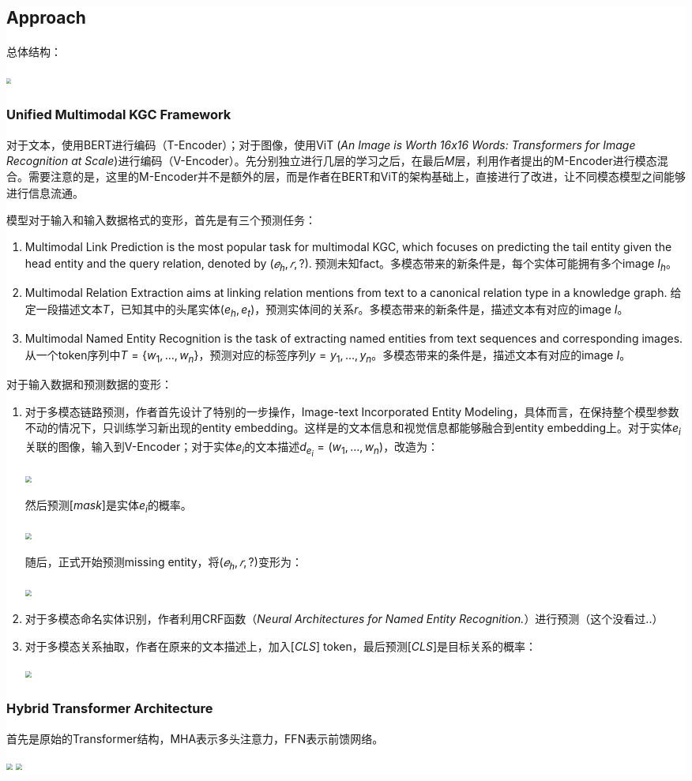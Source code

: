 ## Approach

总体结构：

<img src="https://lxy-blog-pics.oss-cn-beijing.aliyuncs.com/asssets/image-20220902145750837.png"  style="zoom:40%;" />

### Unified Multimodal KGC Framework

对于文本，使用BERT进行编码（T-Encoder）；对于图像，使用ViT (*An Image is Worth 16x16 Words: Transformers for Image Recognition at Scale*)进行编码（V-Encoder）。先分别独立进行几层的学习之后，在最后$M$层，利用作者提出的M-Encoder进行模态混合。需要注意的是，这里的M-Encoder并不是额外的层，而是作者在BERT和ViT的架构基础上，直接进行了改进，让不同模态模型之间能够进行信息流通。

模型对于输入和输入数据格式的变形，首先是有三个预测任务：

1. Multimodal Link Prediction is the most popular task for multimodal KGC, which focuses on predicting the tail entity given the head entity and the query relation, denoted by $(𝑒_ℎ ,𝑟, ?)$. 预测未知fact。多模态带来的新条件是，每个实体可能拥有多个image $I_h$。

2. Multimodal  Relation Extraction aims at linking relation mentions from text to a canonical relation type in a knowledge graph. 给定一段描述文本$T$，已知其中的头尾实体$(e_h,e_t)$，预测实体间的关系$r$。多模态带来的新条件是，描述文本有对应的image $I$。
3. Multimodal Named Entity Recognition is the task of extracting named entities from text sequences and corresponding images. 从一个token序列中$T=\{w_1,\dots,w_n\}$，预测对应的标签序列$y={y_1,\dots,y_n}$。多模态带来的条件是，描述文本有对应的image $I$。

对于输入数据和预测数据的变形：

1. 对于多模态链路预测，作者首先设计了特别的一步操作，Image-text Incorporated Entity Modeling，具体而言，在保持整个模型参数不动的情况下，只训练学习新出现的entity embedding。这样是的文本信息和视觉信息都能够融合到entity embedding上。对于实体$e_i$关联的图像，输入到V-Encoder；对于实体$e_i$的文本描述$d_{e_i}=(w_1,\dots,w_n)$，改造为：

   <img src="https://lxy-blog-pics.oss-cn-beijing.aliyuncs.com/asssets/image-20220902153930132.png" style="zoom:50%;" />

   然后预测$[mask]$是实体$e_i$的概率。

   <img src="https://lxy-blog-pics.oss-cn-beijing.aliyuncs.com/asssets/image-20220902154509283.png"   style="zoom:50%;" />

   随后，正式开始预测missing entity，将$(𝑒_ℎ ,𝑟, ?)$变形为：

   <img src="https://lxy-blog-pics.oss-cn-beijing.aliyuncs.com/asssets/image-20220902154627839.png"   style="zoom:50%;" />

2. 对于多模态命名实体识别，作者利用CRF函数（*Neural Architectures for Named Entity Recognition.*）进行预测（这个没看过..）

3. 对于多模态关系抽取，作者在原来的文本描述上，加入$[CLS]$ token，最后预测$[CLS]$是目标关系的概率：

   <img src="https://lxy-blog-pics.oss-cn-beijing.aliyuncs.com/asssets/image-20220902155007744.png"   style="zoom:50%;" />

### Hybrid Transformer Architecture

首先是原始的Transformer结构，MHA表示多头注意力，FFN表示前馈网络。

<img src="https://lxy-blog-pics.oss-cn-beijing.aliyuncs.com/asssets/image-20220902155227398.png"   style="zoom:50%;" />

<img src="https://lxy-blog-pics.oss-cn-beijing.aliyuncs.com/asssets/image-20220902155249701.png"   style="zoom:50%;" />
